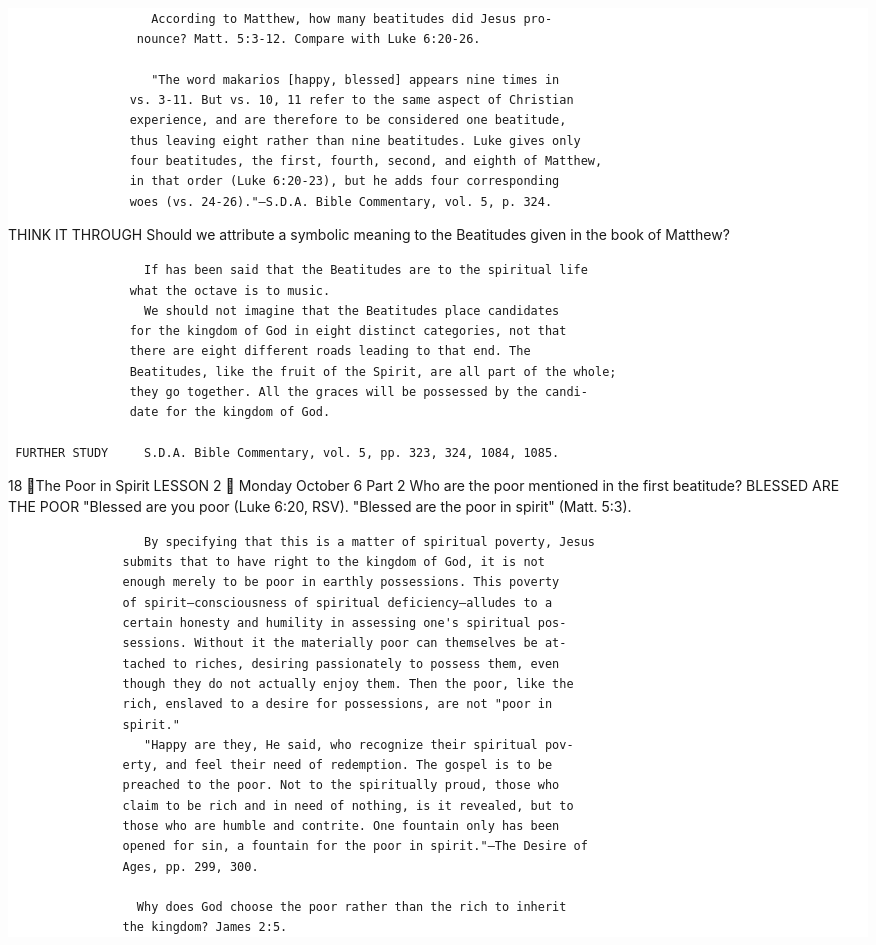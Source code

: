                         According to Matthew, how many beatitudes did Jesus pro-
                      nounce? Matt. 5:3-12. Compare with Luke 6:20-26.

                        "The word makarios [happy, blessed] appears nine times in
                     vs. 3-11. But vs. 10, 11 refer to the same aspect of Christian
                     experience, and are therefore to be considered one beatitude,
                     thus leaving eight rather than nine beatitudes. Luke gives only
                     four beatitudes, the first, fourth, second, and eighth of Matthew,
                     in that order (Luke 6:20-23), but he adds four corresponding
                     woes (vs. 24-26)."—S.D.A. Bible Commentary, vol. 5, p. 324.

THINK IT THROUGH       Should we attribute a symbolic meaning to the Beatitudes
                     given in the book of Matthew?

                       If has been said that the Beatitudes are to the spiritual life
                     what the octave is to music.
                       We should not imagine that the Beatitudes place candidates
                     for the kingdom of God in eight distinct categories, not that
                     there are eight different roads leading to that end. The
                     Beatitudes, like the fruit of the Spirit, are all part of the whole;
                     they go together. All the graces will be possessed by the candi-
                     date for the kingdom of God.

     FURTHER STUDY     S.D.A. Bible Commentary, vol. 5, pp. 323, 324, 1084, 1085.



18
The Poor in Spirit      LESSON 2                                          ❑ Monday
                                                                           October 6
           Part 2     Who are the poor mentioned in the first beatitude?
    BLESSED ARE
       THE POOR       "Blessed are you poor (Luke 6:20, RSV).
                      "Blessed are the poor in spirit" (Matt. 5:3).

                       By specifying that this is a matter of spiritual poverty, Jesus
                    submits that to have right to the kingdom of God, it is not
                    enough merely to be poor in earthly possessions. This poverty
                    of spirit—consciousness of spiritual deficiency—alludes to a
                    certain honesty and humility in assessing one's spiritual pos-
                    sessions. Without it the materially poor can themselves be at-
                    tached to riches, desiring passionately to possess them, even
                    though they do not actually enjoy them. Then the poor, like the
                    rich, enslaved to a desire for possessions, are not "poor in
                    spirit."
                       "Happy are they, He said, who recognize their spiritual pov-
                    erty, and feel their need of redemption. The gospel is to be
                    preached to the poor. Not to the spiritually proud, those who
                    claim to be rich and in need of nothing, is it revealed, but to
                    those who are humble and contrite. One fountain only has been
                    opened for sin, a fountain for the poor in spirit."—The Desire of
                    Ages, pp. 299, 300.

                      Why does God choose the poor rather than the rich to inherit
                    the kingdom? James 2:5.
